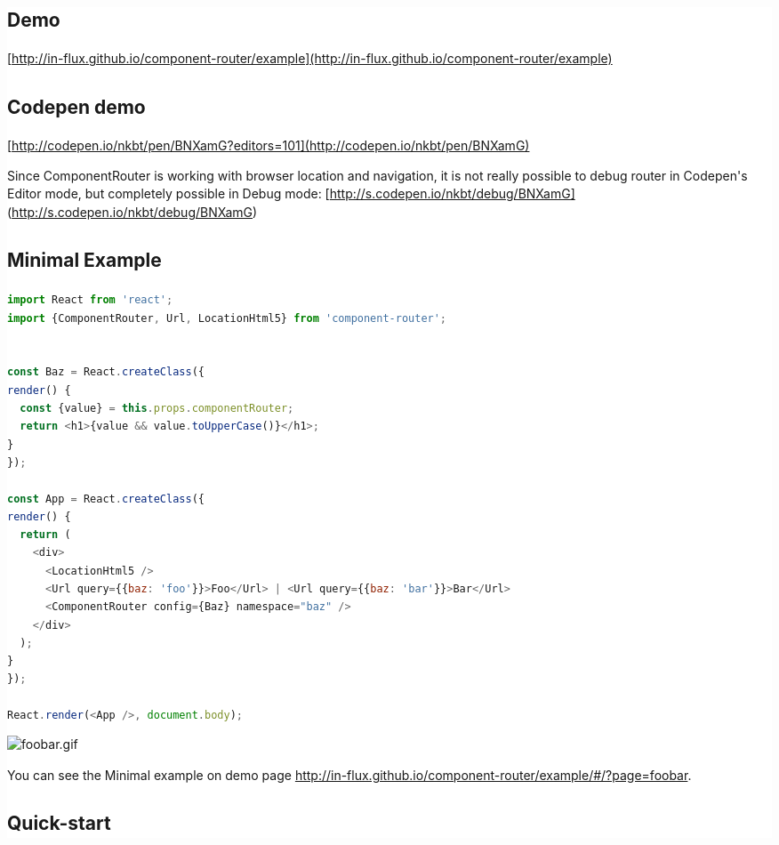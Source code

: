 
## Demo

[http://in-flux.github.io/component-router/example](http://in-flux.github.io/component-router/example)


## Codepen demo

[http://codepen.io/nkbt/pen/BNXamG?editors=101](http://codepen.io/nkbt/pen/BNXamG)

Since ComponentRouter is working with browser location and navigation, it is not really possible
to debug router in Codepen's Editor mode, but completely possible in Debug mode:
[http://s.codepen.io/nkbt/debug/BNXamG] (http://s.codepen.io/nkbt/debug/BNXamG)


## Minimal Example

  ```js
import React from 'react';
import {ComponentRouter, Url, LocationHtml5} from 'component-router';


const Baz = React.createClass({
  render() {
    const {value} = this.props.componentRouter;
    return <h1>{value && value.toUpperCase()}</h1>;
  }
});

const App = React.createClass({
  render() {
    return (
      <div>
        <LocationHtml5 />
        <Url query={{baz: 'foo'}}>Foo</Url> | <Url query={{baz: 'bar'}}>Bar</Url>
        <ComponentRouter config={Baz} namespace="baz" />
      </div>
    );
  }
});

React.render(<App />, document.body);
  ```

  ![foobar.gif](src/example/foobar.gif)

  You can see the Minimal example on demo page http://in-flux.github.io/component-router/example/#/?page=foobar.


## Quick-start
